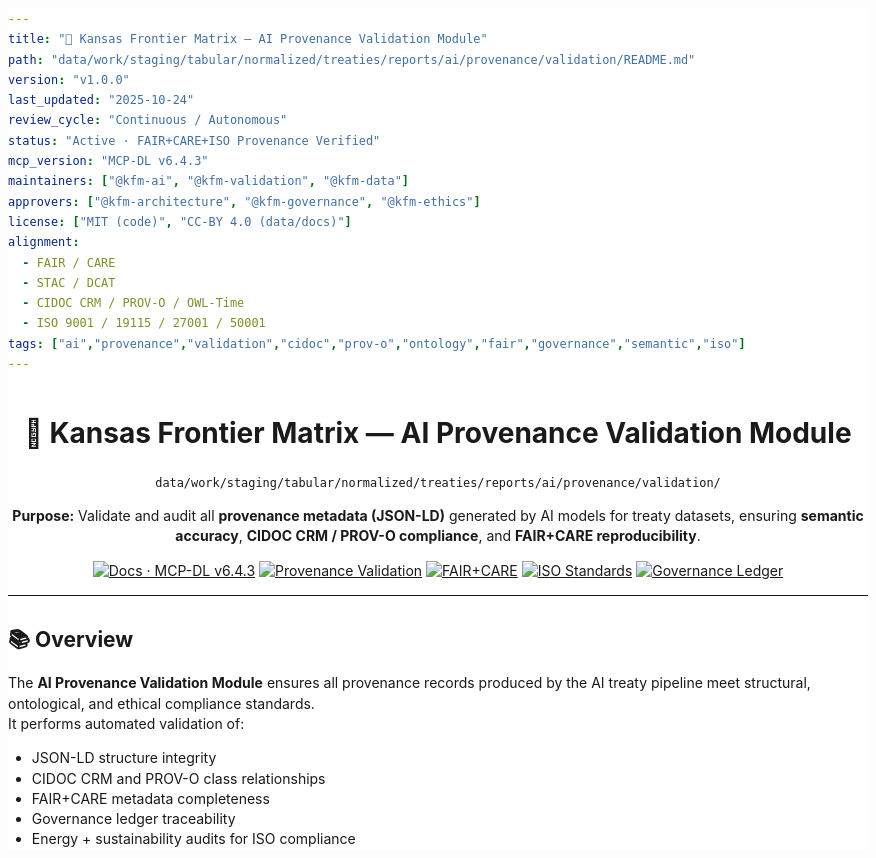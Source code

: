 ```yaml
---
title: "🔗 Kansas Frontier Matrix — AI Provenance Validation Module"
path: "data/work/staging/tabular/normalized/treaties/reports/ai/provenance/validation/README.md"
version: "v1.0.0"
last_updated: "2025-10-24"
review_cycle: "Continuous / Autonomous"
status: "Active · FAIR+CARE+ISO Provenance Verified"
mcp_version: "MCP-DL v6.4.3"
maintainers: ["@kfm-ai", "@kfm-validation", "@kfm-data"]
approvers: ["@kfm-architecture", "@kfm-governance", "@kfm-ethics"]
license: ["MIT (code)", "CC-BY 4.0 (data/docs)"]
alignment:
  - FAIR / CARE
  - STAC / DCAT
  - CIDOC CRM / PROV-O / OWL-Time
  - ISO 9001 / 19115 / 27001 / 50001
tags: ["ai","provenance","validation","cidoc","prov-o","ontology","fair","governance","semantic","iso"]
---
```


<div align="center">

# 🔗 Kansas Frontier Matrix — **AI Provenance Validation Module**
`data/work/staging/tabular/normalized/treaties/reports/ai/provenance/validation/`

**Purpose:** Validate and audit all **provenance metadata (JSON-LD)** generated by AI models for treaty datasets, ensuring **semantic accuracy**, **CIDOC CRM / PROV-O compliance**, and **FAIR+CARE reproducibility**.

[![Docs · MCP-DL v6.4.3](https://img.shields.io/badge/Docs-MCP--DL%20v6.4.3-blue)]()
[![Provenance Validation](https://img.shields.io/badge/Provenance-Validation-6f42c1)]()
[![FAIR+CARE](https://img.shields.io/badge/FAIR%20%2B%20CARE-Compliant-2ecc71)]()
[![ISO Standards](https://img.shields.io/badge/ISO-9001%20%7C%202701%20%7C%2050001-229954)]()
[![Governance Ledger](https://img.shields.io/badge/Governance-Ledger%20Linked-d4af37)]()

</div>

---

## 📚 Overview

The **AI Provenance Validation Module** ensures all provenance records produced by the AI treaty pipeline meet structural, ontological, and ethical compliance standards.  
It performs automated validation of:
- JSON-LD structure integrity  
- CIDOC CRM and PROV-O class relationships  
- FAIR+CARE metadata completeness  
- Governance ledger traceability  
- Energy + sustainability audits for ISO compliance  
